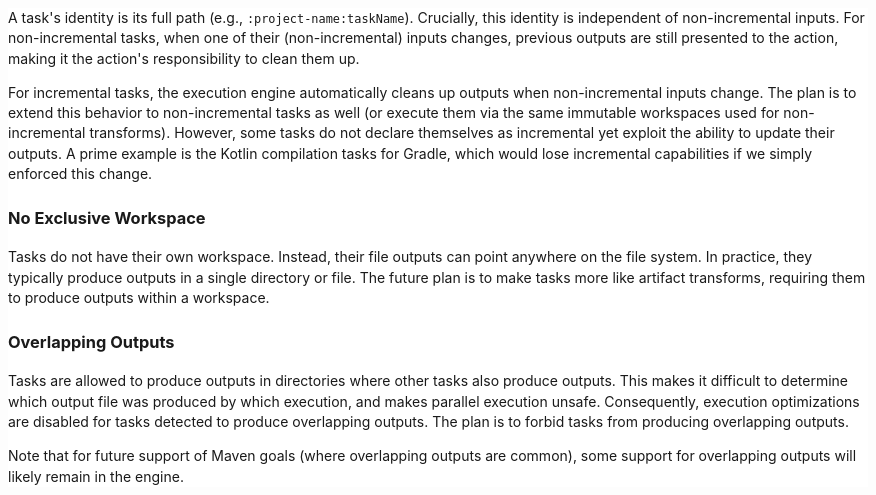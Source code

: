 A task's identity is its full path (e.g., `:project-name:taskName`).
Crucially, this identity is independent of non-incremental inputs.
For non-incremental tasks, when one of their (non-incremental) inputs changes, previous outputs are still presented to the action, making it the action's responsibility to clean them up.

For incremental tasks, the execution engine automatically cleans up outputs when non-incremental inputs change.
The plan is to extend this behavior to non-incremental tasks as well (or execute them via the same immutable workspaces used for non-incremental transforms).
However, some tasks do not declare themselves as incremental yet exploit the ability to update their outputs.
A prime example is the Kotlin compilation tasks for Gradle, which would lose incremental capabilities if we simply enforced this change.

### No Exclusive Workspace

Tasks do not have their own workspace.
Instead, their file outputs can point anywhere on the file system.
In practice, they typically produce outputs in a single directory or file.
The future plan is to make tasks more like artifact transforms, requiring them to produce outputs within a workspace.

### Overlapping Outputs

Tasks are allowed to produce outputs in directories where other tasks also produce outputs.
This makes it difficult to determine which output file was produced by which execution, and makes parallel execution unsafe.
Consequently, execution optimizations are disabled for tasks detected to produce overlapping outputs.
The plan is to forbid tasks from producing overlapping outputs.

Note that for future support of Maven goals (where overlapping outputs are common), some support for overlapping outputs will likely remain in the engine.
